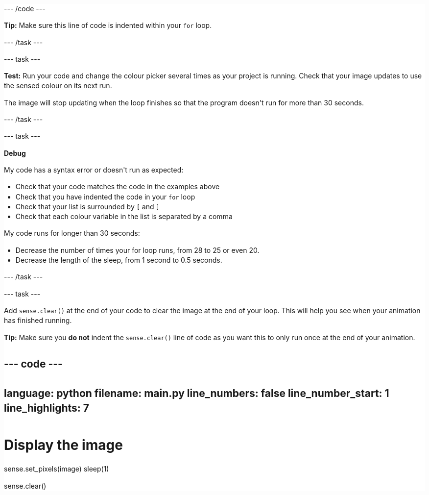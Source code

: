 --- /code ---

**Tip:** Make sure this line of code is indented within your `for` loop. 

--- /task ---

--- task ---

**Test:** Run your code and change the colour picker several times as your project is running. Check that your image updates to use the sensed colour on its next run. 

The image will stop updating when the loop finishes so that the program doesn't run for more than 30 seconds. 

--- /task ---

--- task ---

**Debug** 

My code has a syntax error or doesn't run as expected:

- Check that your code matches the code in the examples above
- Check that you have indented the code in your `for` loop
- Check that your list is surrounded by `[` and `]`
- Check that each colour variable in the list is separated by a comma 

My code runs for longer than 30 seconds:

- Decrease the number of times your for loop runs, from 28 to 25 or even 20.
- Decrease the length of the sleep, from 1 second to 0.5 seconds.

--- /task ---

--- task ---

Add `sense.clear()` at the end of your code to clear the image at the end of your loop. This will help you see when your animation has finished running. 

**Tip:** Make sure you **do not** indent the `sense.clear()` line of code as you want this to only run once at the end of your animation.

--- code ---
---
language: python
filename: main.py
line_numbers: false
line_number_start: 1 
line_highlights: 7
---
  
  # Display the image

  sense.set_pixels(image)
  sleep(1) 
  
sense.clear()
  